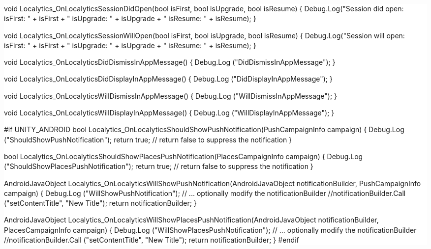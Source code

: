 void Localytics_OnLocalyticsSessionDidOpen(bool isFirst, bool isUpgrade, bool isResume)
{
    Debug.Log("Session did open: isFirst: " + isFirst + " isUpgrade: " + isUpgrade + " isResume: " + isResume);
}

void Localytics_OnLocalyticsSessionWillOpen(bool isFirst, bool isUpgrade, bool isResume)
{
    Debug.Log("Session will open: isFirst: " + isFirst + " isUpgrade: " + isUpgrade + " isResume: " + isResume);
}

void Localytics_OnLocalyticsDidDismissInAppMessage()
{
    Debug.Log ("DidDismissInAppMessage");
}

void Localytics_OnLocalyticsDidDisplayInAppMessage()
{
    Debug.Log ("DidDisplayInAppMessage");
}

void Localytics_OnLocalyticsWillDismissInAppMessage()
{
    Debug.Log ("WillDismissInAppMessage");
}

void Localytics_OnLocalyticsWillDisplayInAppMessage()
{
	Debug.Log ("WillDisplayInAppMessage");
}

#if UNITY_ANDROID
bool Localytics_OnLocalyticsShouldShowPushNotification(PushCampaignInfo campaign)
{
	Debug.Log ("ShouldShowPushNotification");
	return true; // return false to suppress the notification
}

bool Localytics_OnLocalyticsShouldShowPlacesPushNotification(PlacesCampaignInfo campaign)
{
	Debug.Log ("ShouldShowPlacesPushNotification");
	return true; // return false to suppress the notification
}

AndroidJavaObject Localytics_OnLocalyticsWillShowPushNotification(AndroidJavaObject notificationBuilder, PushCampaignInfo campaign)
{
	Debug.Log ("WillShowPushNotification");
  // ... optionally modify the notificationBuilder
	//notificationBuilder.Call<AndroidJavaObject> ("setContentTitle", "New Title");
	return notificationBuilder;
}

AndroidJavaObject Localytics_OnLocalyticsWillShowPlacesPushNotification(AndroidJavaObject notificationBuilder, PlacesCampaignInfo campaign)
{
	Debug.Log ("WillShowPlacesPushNotification");
  // ... optionally modify the notificationBuilder
	//notificationBuilder.Call<AndroidJavaObject> ("setContentTitle", "New Title");
	return notificationBuilder;
}
#endif
